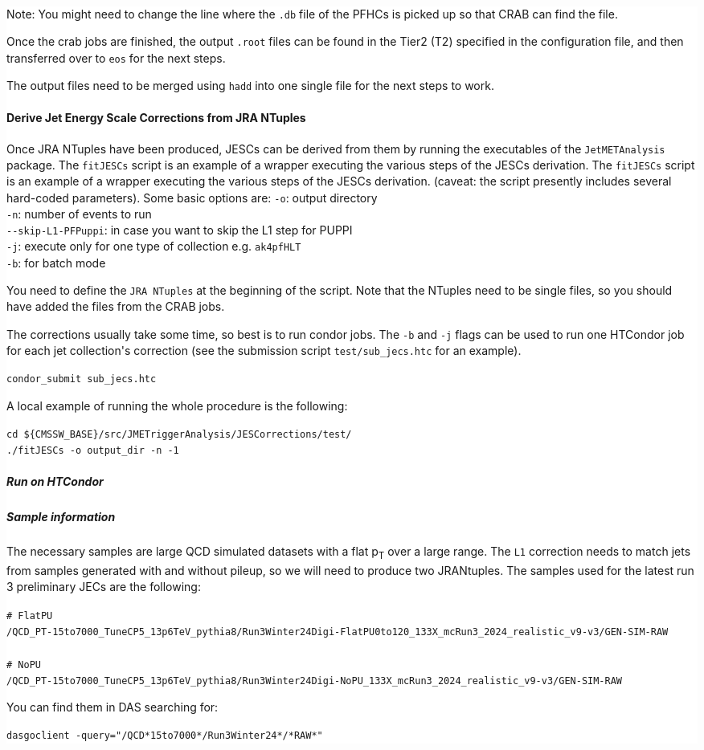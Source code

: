 ```bash
```
Note: You might need to change the line where the `.db` file of the PFHCs is picked up so that CRAB can find the file. 

Once the crab jobs are finished, the output `.root` files can be found in the Tier2 (T2) specified in the configuration file,
and then transferred over to `eos` for the next steps. 

The output files need to be merged using `hadd` into one single file for the next steps to work.

#### Derive Jet Energy Scale Corrections from JRA NTuples

Once JRA NTuples have been produced,
JESCs can be derived from them by running
the executables of the `JetMETAnalysis` package. 
The `fitJESCs` script is an example of
a wrapper executing the various steps of the JESCs derivation.
The `fitJESCs` script is an example of
a wrapper executing the various steps of the JESCs derivation. 
(caveat: the script presently includes several hard-coded parameters).
Some basic options are:
`-o`: output directory \
`-n`: number of events to run \
`--skip-L1-PFPuppi`: in case you want to skip the L1 step for PUPPI \
`-j`: execute only for one type of collection e.g. `ak4pfHLT` \
`-b`: for batch mode 

You need to define the `JRA NTuples` at the beginning of the script.
Note that the NTuples need to be single files, so you should have added the files from the CRAB jobs.

The corrections usually take some time, so best is to run condor jobs. The `-b` and `-j` flags can be used to run one HTCondor job for each jet collection's correction (see the submission script `test/sub_jecs.htc` for an example). 
```
condor_submit sub_jecs.htc
```

A local example of running the whole procedure is the following:

```
cd ${CMSSW_BASE}/src/JMETriggerAnalysis/JESCorrections/test/
./fitJESCs -o output_dir -n -1
```



##### Run on HTCondor


##### Sample information
The necessary samples are large QCD simulated datasets with a flat p<sub>T</sub> over a large range.
The `L1` correction needs to match jets from samples generated with and without pileup, so we will need to produce two JRANtuples. 
The samples used for the latest run 3 preliminary JECs are the following:
```
# FlatPU
/QCD_PT-15to7000_TuneCP5_13p6TeV_pythia8/Run3Winter24Digi-FlatPU0to120_133X_mcRun3_2024_realistic_v9-v3/GEN-SIM-RAW

# NoPU
/QCD_PT-15to7000_TuneCP5_13p6TeV_pythia8/Run3Winter24Digi-NoPU_133X_mcRun3_2024_realistic_v9-v3/GEN-SIM-RAW
```
You can find them in DAS searching for:
```
dasgoclient -query="/QCD*15to7000*/Run3Winter24*/*RAW*"
```
